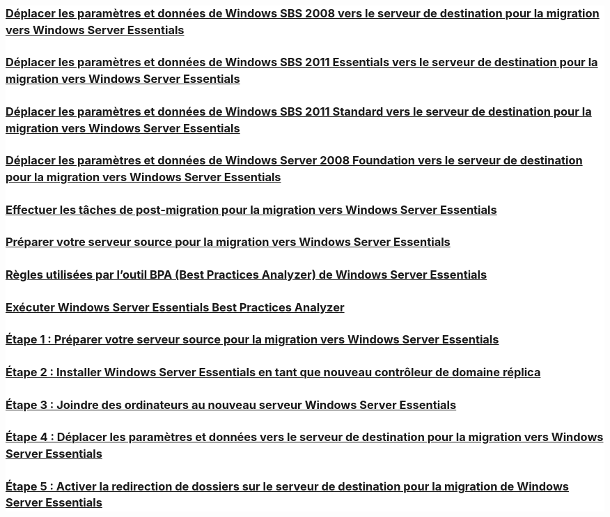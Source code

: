 ### [Déplacer les paramètres et données de Windows SBS 2008 vers le serveur de destination pour la migration vers Windows Server Essentials](migrate/Move-Windows-SBS-2008-settings-and-data-to-the-Destination-Server-for-Windows-Server-Essentials-migration.md)
### [Déplacer les paramètres et données de Windows SBS 2011 Essentials vers le serveur de destination pour la migration vers Windows Server Essentials](migrate/Move-Windows-SBS-2011-Essentials-to-the-Destination-Server-for-migration.md)
### [Déplacer les paramètres et données de Windows SBS 2011 Standard vers le serveur de destination pour la migration vers Windows Server Essentials](migrate/Move-Windows-SBS-2011-Standard-settings-and-data-to-the-Destination-Server-for-Windows-Server-Essentials-migration.md)
### [Déplacer les paramètres et données de Windows Server 2008 Foundation vers le serveur de destination pour la migration vers Windows Server Essentials](migrate/Move-Windows-Server-2008-Foundation-settings-and-data-to-the-Destination-Server-for-Windows-Server-Essentials-migration.md)
### [Effectuer les tâches de post-migration pour la migration vers Windows Server Essentials](migrate/Perform-post-migration-tasks-for-Windows-Server-Essentials-migration.md)
### [Préparer votre serveur source pour la migration vers Windows Server Essentials](migrate/Prepare-your-Source-Server-for-Windows-Server-Essentials-migration.md)
### [Règles utilisées par l’outil BPA (Best Practices Analyzer) de Windows Server Essentials](migrate/Rules-used-by-the-Windows-Server-Essentials-Best-Practices-Analyzer--BPA--Tool.md)
### [Exécuter Windows Server Essentials Best Practices Analyzer](migrate/Run-the-Windows-Server-Essentials-Best-Practices-Analyzer.md)
### [Étape 1 : Préparer votre serveur source pour la migration vers Windows Server Essentials](migrate/Step-1--Prepare-your-Source-Server-for-Windows-Server-Essentials-migration.md)
### [Étape 2 : Installer Windows Server Essentials en tant que nouveau contrôleur de domaine réplica](migrate/Step-2--Install-Windows-Server-Essentials-as-a-new-replica-domain-controller.md)
### [Étape 3 : Joindre des ordinateurs au nouveau serveur Windows Server Essentials](migrate/Step-3--Join-computers-to-the-new-Windows-Server-Essentials-server.md)
### [Étape 4 : Déplacer les paramètres et données vers le serveur de destination pour la migration vers Windows Server Essentials](migrate/Step-4--Move-settings-and-data-to-the-Destination-Server-for-Windows-Server-Essentials-migration.md)
### [Étape 5 : Activer la redirection de dossiers sur le serveur de destination pour la migration de Windows Server Essentials](migrate/Step-5--Enable-folder-redirection-on-the-Destination-Server-for-Windows-Server-Essentials-migration.md)